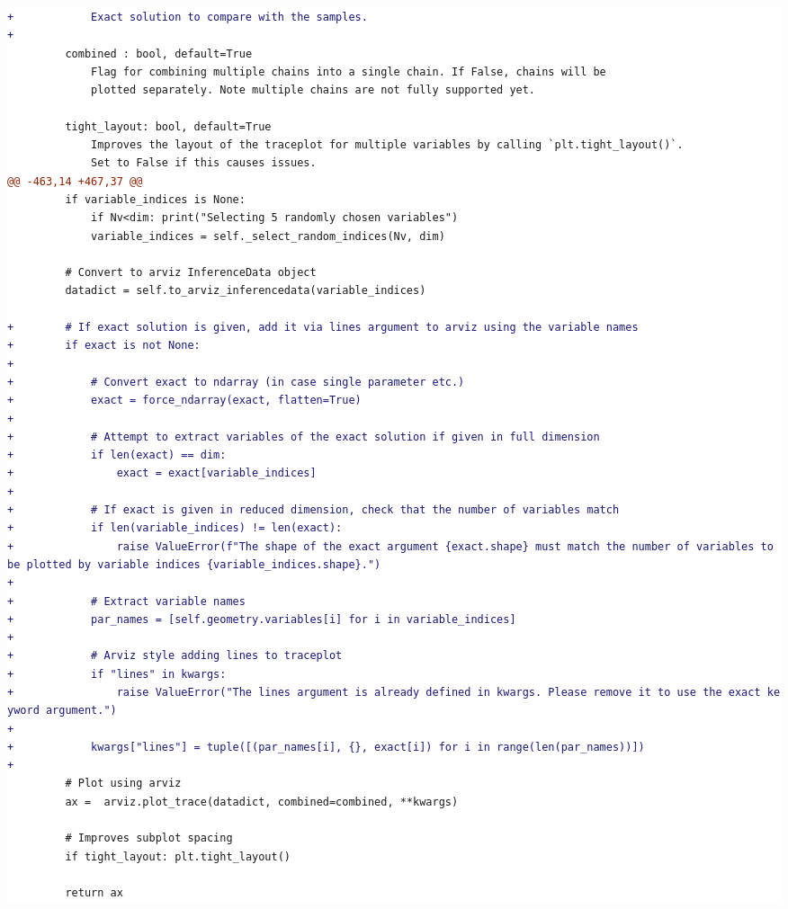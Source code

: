 ```diff
+            Exact solution to compare with the samples.
+
         combined : bool, default=True
             Flag for combining multiple chains into a single chain. If False, chains will be
             plotted separately. Note multiple chains are not fully supported yet.        
 
         tight_layout: bool, default=True
             Improves the layout of the traceplot for multiple variables by calling `plt.tight_layout()`.
             Set to False if this causes issues.
@@ -463,14 +467,37 @@
         if variable_indices is None:
             if Nv<dim: print("Selecting 5 randomly chosen variables")
             variable_indices = self._select_random_indices(Nv, dim)
 
         # Convert to arviz InferenceData object
         datadict = self.to_arviz_inferencedata(variable_indices)
 
+        # If exact solution is given, add it via lines argument to arviz using the variable names
+        if exact is not None:
+
+            # Convert exact to ndarray (in case single parameter etc.)
+            exact = force_ndarray(exact, flatten=True)
+
+            # Attempt to extract variables of the exact solution if given in full dimension
+            if len(exact) == dim:
+                exact = exact[variable_indices]
+
+            # If exact is given in reduced dimension, check that the number of variables match
+            if len(variable_indices) != len(exact):
+                raise ValueError(f"The shape of the exact argument {exact.shape} must match the number of variables to be plotted by variable indices {variable_indices.shape}.")
+            
+            # Extract variable names
+            par_names = [self.geometry.variables[i] for i in variable_indices]
+
+            # Arviz style adding lines to traceplot
+            if "lines" in kwargs:
+                raise ValueError("The lines argument is already defined in kwargs. Please remove it to use the exact keyword argument.")
+            
+            kwargs["lines"] = tuple([(par_names[i], {}, exact[i]) for i in range(len(par_names))])
+
         # Plot using arviz
         ax =  arviz.plot_trace(datadict, combined=combined, **kwargs)
 
         # Improves subplot spacing
         if tight_layout: plt.tight_layout() 
 
         return ax
```

